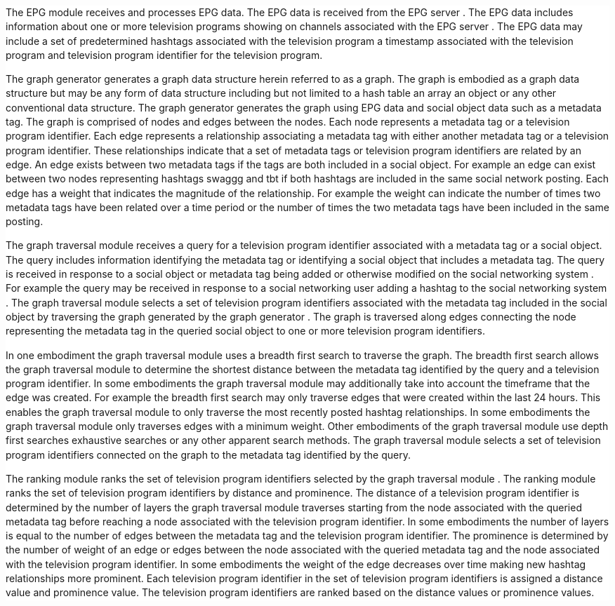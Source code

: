 The EPG module receives and processes EPG data. The EPG data is received from the EPG server . The EPG data includes information about one or more television programs showing on channels associated with the EPG server . The EPG data may include a set of predetermined hashtags associated with the television program a timestamp associated with the television program and television program identifier for the television program.

The graph generator generates a graph data structure herein referred to as a graph. The graph is embodied as a graph data structure but may be any form of data structure including but not limited to a hash table an array an object or any other conventional data structure. The graph generator generates the graph using EPG data and social object data such as a metadata tag. The graph is comprised of nodes and edges between the nodes. Each node represents a metadata tag or a television program identifier. Each edge represents a relationship associating a metadata tag with either another metadata tag or a television program identifier. These relationships indicate that a set of metadata tags or television program identifiers are related by an edge. An edge exists between two metadata tags if the tags are both included in a social object. For example an edge can exist between two nodes representing hashtags swaggg and tbt if both hashtags are included in the same social network posting. Each edge has a weight that indicates the magnitude of the relationship. For example the weight can indicate the number of times two metadata tags have been related over a time period or the number of times the two metadata tags have been included in the same posting.

The graph traversal module receives a query for a television program identifier associated with a metadata tag or a social object. The query includes information identifying the metadata tag or identifying a social object that includes a metadata tag. The query is received in response to a social object or metadata tag being added or otherwise modified on the social networking system . For example the query may be received in response to a social networking user adding a hashtag to the social networking system . The graph traversal module selects a set of television program identifiers associated with the metadata tag included in the social object by traversing the graph generated by the graph generator . The graph is traversed along edges connecting the node representing the metadata tag in the queried social object to one or more television program identifiers.

In one embodiment the graph traversal module uses a breadth first search to traverse the graph. The breadth first search allows the graph traversal module to determine the shortest distance between the metadata tag identified by the query and a television program identifier. In some embodiments the graph traversal module may additionally take into account the timeframe that the edge was created. For example the breadth first search may only traverse edges that were created within the last 24 hours. This enables the graph traversal module to only traverse the most recently posted hashtag relationships. In some embodiments the graph traversal module only traverses edges with a minimum weight. Other embodiments of the graph traversal module use depth first searches exhaustive searches or any other apparent search methods. The graph traversal module selects a set of television program identifiers connected on the graph to the metadata tag identified by the query.

The ranking module ranks the set of television program identifiers selected by the graph traversal module . The ranking module ranks the set of television program identifiers by distance and prominence. The distance of a television program identifier is determined by the number of layers the graph traversal module traverses starting from the node associated with the queried metadata tag before reaching a node associated with the television program identifier. In some embodiments the number of layers is equal to the number of edges between the metadata tag and the television program identifier. The prominence is determined by the number of weight of an edge or edges between the node associated with the queried metadata tag and the node associated with the television program identifier. In some embodiments the weight of the edge decreases over time making new hashtag relationships more prominent. Each television program identifier in the set of television program identifiers is assigned a distance value and prominence value. The television program identifiers are ranked based on the distance values or prominence values.
